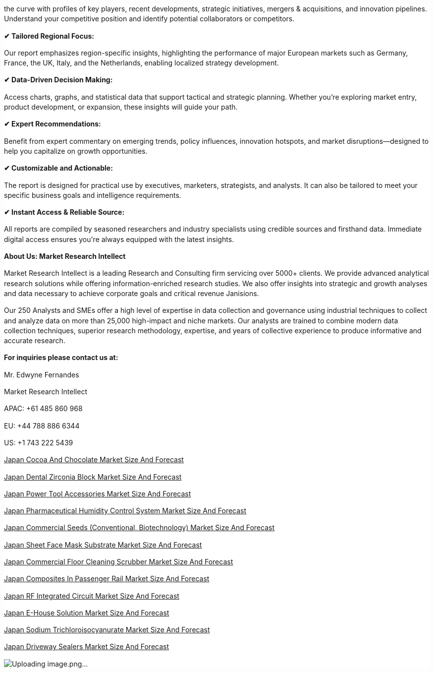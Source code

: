 the curve with profiles of key players, recent developments, strategic initiatives, mergers &amp; acquisitions, and innovation pipelines. Understand your competitive position and identify potential collaborators or competitors.</p><p><strong>✔ Tailored Regional Focus:</strong></p><p>Our report emphasizes region-specific insights, highlighting the performance of major European markets such as Germany, France, the UK, Italy, and the Netherlands, enabling localized strategy development.</p><p><strong>✔ Data-Driven Decision Making:</strong></p><p>Access charts, graphs, and statistical data that support tactical and strategic planning. Whether you&rsquo;re exploring market entry, product development, or expansion, these insights will guide your path.</p><p><strong>✔ Expert Recommendations:</strong></p><p>Benefit from expert commentary on emerging trends, policy influences, innovation hotspots, and market disruptions&mdash;designed to help you capitalize on growth opportunities.</p><p><strong>✔ Customizable and Actionable:</strong></p><p>The report is designed for practical use by executives, marketers, strategists, and analysts. It can also be tailored to meet your specific business goals and intelligence requirements.</p><p><strong>✔ Instant Access &amp; Reliable Source:</strong></p><p>All reports are compiled by seasoned researchers and industry specialists using credible sources and firsthand data. Immediate digital access ensures you're always equipped with the latest insights.</p><p><strong><span class="font-[700]">About Us: Market Research Intellect</span></strong></p><p><span class="">Market Research Intellect is a leading Research and Consulting firm servicing over 5000+ clients. We provide advanced analytical research solutions while offering information-enriched research studies.&nbsp;</span>We also offer insights into strategic and growth analyses and data necessary to achieve corporate goals and critical revenue Janisions.</p><p><span class="">Our 250 Analysts and SMEs offer a high level of expertise in data collection and governance using industrial techniques to collect and analyze data on more than 25,000 high-impact and niche markets. Our analysts are trained to combine modern data collection techniques, superior research methodology, expertise, and years of collective experience to produce informative and accurate research.</span></p><p><strong>For inquiries please contact us at:</strong></p><p>Mr. Edwyne Fernandes</p><p>Market Research Intellect</p><p>APAC: +61 485 860 968</p><p>EU: +44 788 886 6344</p><p>US: +1 743 222 5439</p><p><a href="https://github.com/Rutuja2323/Desk/blob/main/Cocoa-And-Chocolate-Market/Cocoa-And-Chocolate-Market.md">Japan Cocoa And Chocolate Market Size And Forecast</a></p><p><a href="https://github.com/Rutuja2323/Desk/blob/main/Dental-Zirconia-Block-Market/Dental-Zirconia-Block-Market.md">Japan Dental Zirconia Block Market Size And Forecast</a></p><p><a href="https://github.com/Rutuja2323/Desk/blob/main/Power-Tool-Accessories-Market/Power-Tool-Accessories-Market.md">Japan Power Tool Accessories Market Size And Forecast</a></p><p><a href="https://github.com/Rutuja2323/Desk/blob/main/Pharmaceutical-Humidity-Control-System-Market/Pharmaceutical-Humidity-Control-System-Market.md">Japan Pharmaceutical Humidity Control System Market Size And Forecast</a></p><p><a href="https://github.com/Rutuja2323/Desk/blob/main/Commercial-Seeds-(Conventional,-Biotechnology)-Market/Commercial-Seeds-(Conventional,-Biotechnology)-Market.md">Japan Commercial Seeds (Conventional, Biotechnology) Market Size And Forecast</a></p><p><a href="https://github.com/Rutuja2323/Desk/blob/main/Sheet-Face-Mask-Substrate-Market/Sheet-Face-Mask-Substrate-Market.md">Japan Sheet Face Mask Substrate Market Size And Forecast</a></p><p><a href="https://github.com/Rutuja2323/Desk/blob/main/Commercial-Floor-Cleaning-Scrubber-Market/Commercial-Floor-Cleaning-Scrubber-Market.md">Japan Commercial Floor Cleaning Scrubber Market Size And Forecast</a></p><p><a href="https://github.com/Rutuja2323/Desk/blob/main/Composites-In-Passenger-Rail-Market/Composites-In-Passenger-Rail-Market.md">Japan Composites In Passenger Rail Market Size And Forecast</a></p><p><a href="https://github.com/Rutuja2323/Desk/blob/main/RF-Integrated-Circuit-Market/RF-Integrated-Circuit-Market.md">Japan RF Integrated Circuit Market Size And Forecast</a></p><p><a href="https://github.com/Rutuja2323/Desk/blob/main/E-House-Solution-Market/E-House-Solution-Market.md">Japan E-House Solution Market Size And Forecast</a></p><p><a href="https://github.com/Rutuja2323/Desk/blob/main/Sodium-Trichloroisocyanurate-Market/Sodium-Trichloroisocyanurate-Market.md">Japan Sodium Trichloroisocyanurate Market Size And Forecast</a></p><p><a href="https://github.com/Rutuja2323/Desk/blob/main/Driveway-Sealers-Market/Driveway-Sealers-Market.md">Japan Driveway Sealers Market Size And Forecast</a></p>
![Uploading image.png…]()
